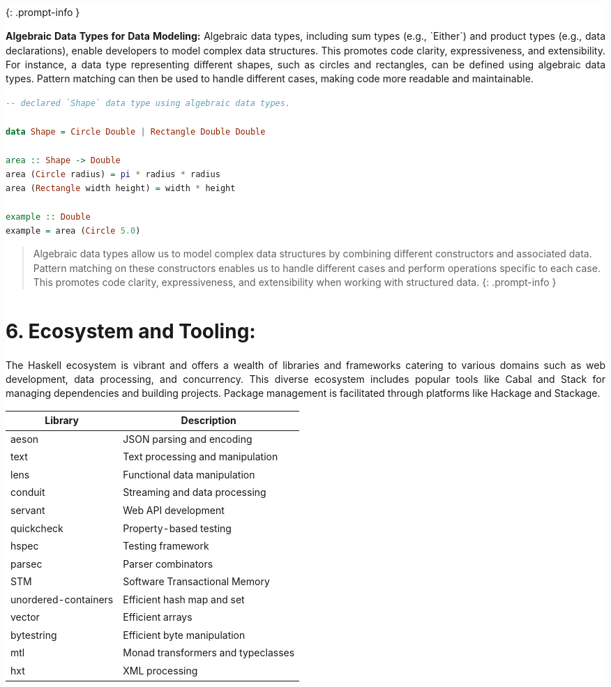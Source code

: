 {: .prompt-info }

<p style="text-align: justify">
<b>Algebraic Data Types for Data Modeling:</b>
Algebraic data types, including sum types (e.g., `Either`) and product types (e.g., data declarations), enable developers to model complex data structures. This promotes code clarity, expressiveness, and extensibility. For instance, a data type representing different shapes, such as circles and rectangles, can be defined using algebraic data types. Pattern matching can then be used to handle different cases, making code more readable and maintainable.
</p>

```haskell
-- declared `Shape` data type using algebraic data types.

data Shape = Circle Double | Rectangle Double Double

area :: Shape -> Double
area (Circle radius) = pi * radius * radius
area (Rectangle width height) = width * height

example :: Double
example = area (Circle 5.0)
```

>Algebraic data types allow us to model complex data structures by combining different constructors and associated data. Pattern matching on these constructors enables us to handle different cases and perform operations specific to each case. This promotes code clarity, expressiveness, and extensibility when working with structured data.
{: .prompt-info }

# 6. **Ecosystem and Tooling:**

<p style="text-align: justify">
The Haskell ecosystem is vibrant and offers a wealth of libraries and frameworks catering to various domains such as web development, data processing, and concurrency. This diverse ecosystem includes popular tools like Cabal and Stack for managing dependencies and building projects. Package management is facilitated through platforms like Hackage and Stackage.
</p>

| Library               | Description                                   |
|-----------------------|-----------------------------------------------|
| aeson                 | JSON parsing and encoding                     |
| text                  | Text processing and manipulation              |
| lens                  | Functional data manipulation                  |
| conduit               | Streaming and data processing                 |
| servant               | Web API development                           |
| quickcheck            | Property-based testing                        |
| hspec                 | Testing framework                             |
| parsec                | Parser combinators                            |
| STM                   | Software Transactional Memory                 |
| unordered-containers  | Efficient hash map and set                    |
| vector                | Efficient arrays                              |
| bytestring            | Efficient byte manipulation                   |
| mtl                   | Monad transformers and typeclasses            |
| hxt                   | XML processing                                |